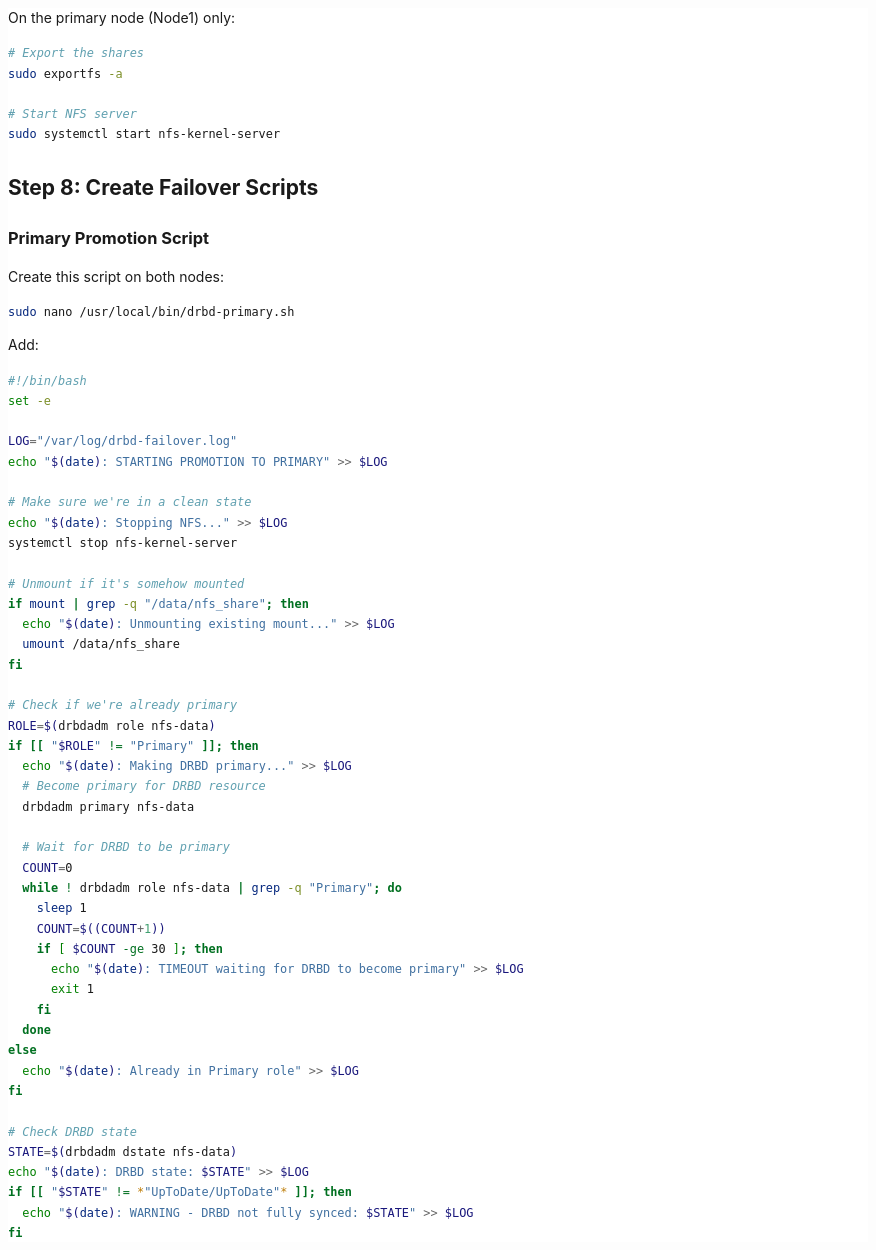 On the primary node (Node1) only:

```bash
# Export the shares
sudo exportfs -a

# Start NFS server
sudo systemctl start nfs-kernel-server
```

## Step 8: Create Failover Scripts

### Primary Promotion Script

Create this script on both nodes:

```bash
sudo nano /usr/local/bin/drbd-primary.sh
```

Add:
```bash
#!/bin/bash
set -e

LOG="/var/log/drbd-failover.log"
echo "$(date): STARTING PROMOTION TO PRIMARY" >> $LOG

# Make sure we're in a clean state
echo "$(date): Stopping NFS..." >> $LOG
systemctl stop nfs-kernel-server

# Unmount if it's somehow mounted
if mount | grep -q "/data/nfs_share"; then
  echo "$(date): Unmounting existing mount..." >> $LOG
  umount /data/nfs_share
fi

# Check if we're already primary
ROLE=$(drbdadm role nfs-data)
if [[ "$ROLE" != "Primary" ]]; then
  echo "$(date): Making DRBD primary..." >> $LOG
  # Become primary for DRBD resource
  drbdadm primary nfs-data

  # Wait for DRBD to be primary
  COUNT=0
  while ! drbdadm role nfs-data | grep -q "Primary"; do
    sleep 1
    COUNT=$((COUNT+1))
    if [ $COUNT -ge 30 ]; then
      echo "$(date): TIMEOUT waiting for DRBD to become primary" >> $LOG
      exit 1
    fi
  done
else
  echo "$(date): Already in Primary role" >> $LOG
fi

# Check DRBD state
STATE=$(drbdadm dstate nfs-data)
echo "$(date): DRBD state: $STATE" >> $LOG
if [[ "$STATE" != *"UpToDate/UpToDate"* ]]; then
  echo "$(date): WARNING - DRBD not fully synced: $STATE" >> $LOG
fi
```